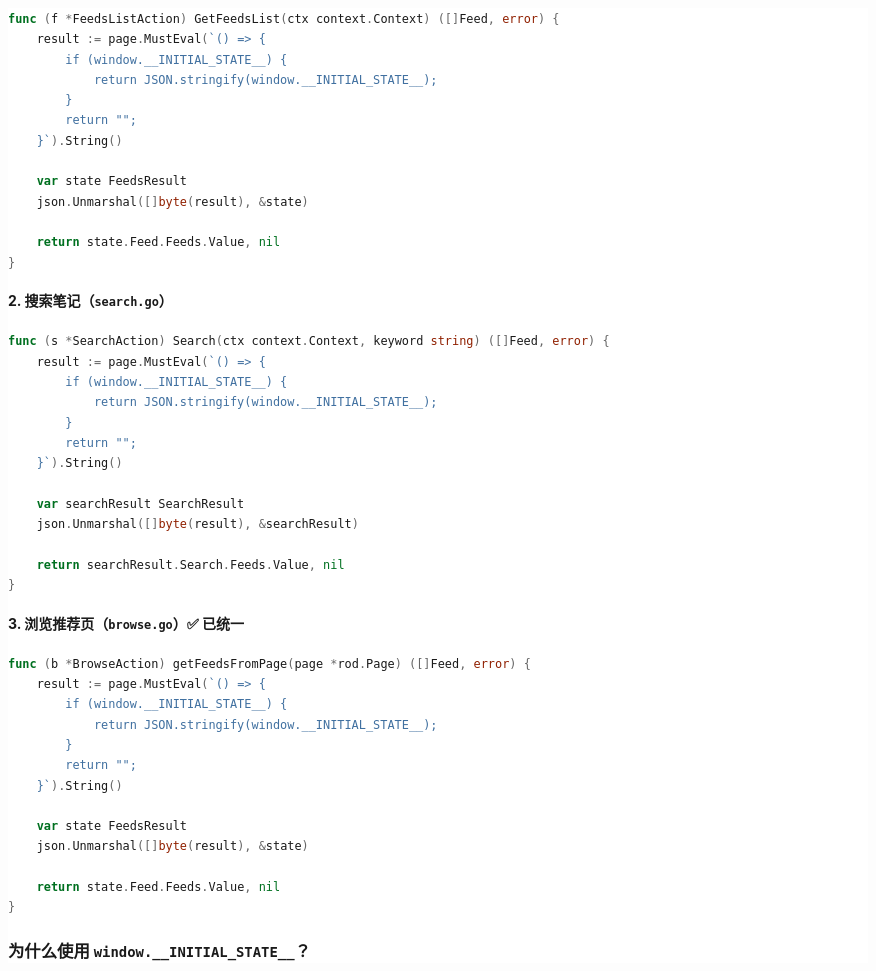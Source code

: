 ```go
func (f *FeedsListAction) GetFeedsList(ctx context.Context) ([]Feed, error) {
    result := page.MustEval(`() => {
        if (window.__INITIAL_STATE__) {
            return JSON.stringify(window.__INITIAL_STATE__);
        }
        return "";
    }`).String()
    
    var state FeedsResult
    json.Unmarshal([]byte(result), &state)
    
    return state.Feed.Feeds.Value, nil
}
```

#### 2. 搜索笔记（`search.go`）

```go
func (s *SearchAction) Search(ctx context.Context, keyword string) ([]Feed, error) {
    result := page.MustEval(`() => {
        if (window.__INITIAL_STATE__) {
            return JSON.stringify(window.__INITIAL_STATE__);
        }
        return "";
    }`).String()
    
    var searchResult SearchResult
    json.Unmarshal([]byte(result), &searchResult)
    
    return searchResult.Search.Feeds.Value, nil
}
```

#### 3. 浏览推荐页（`browse.go`）✅ 已统一

```go
func (b *BrowseAction) getFeedsFromPage(page *rod.Page) ([]Feed, error) {
    result := page.MustEval(`() => {
        if (window.__INITIAL_STATE__) {
            return JSON.stringify(window.__INITIAL_STATE__);
        }
        return "";
    }`).String()
    
    var state FeedsResult
    json.Unmarshal([]byte(result), &state)
    
    return state.Feed.Feeds.Value, nil
}
```

### 为什么使用 `window.__INITIAL_STATE__`？

